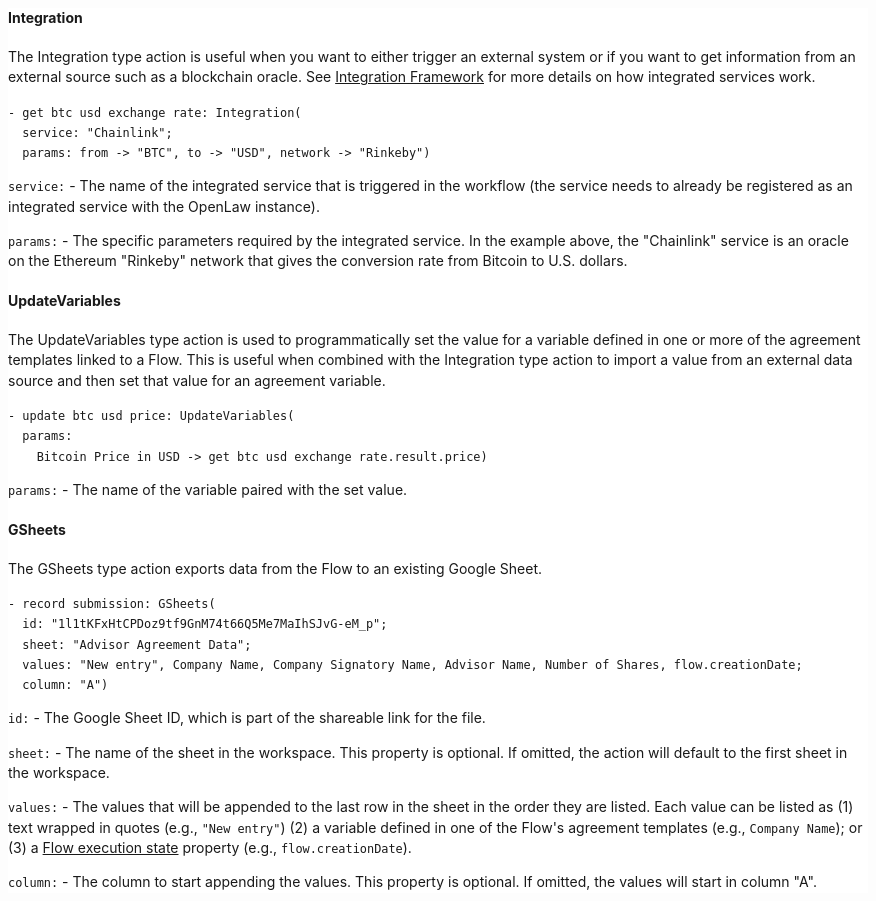 #### Integration

The Integration type action is useful when you want to either trigger an external system or if you want to get information from an external source such as a blockchain oracle. See [Integration Framework](/integration-framework/) for more details on how integrated services work.

```
- get btc usd exchange rate: Integration(
  service: "Chainlink";
  params: from -> "BTC", to -> "USD", network -> "Rinkeby")
```

`service:` - The name of the integrated service that is triggered in the workflow (the service needs to already be registered as an integrated service with the OpenLaw instance).

`params:` - The specific parameters required by the integrated service. In the example above, the "Chainlink" service is an oracle on the Ethereum "Rinkeby" network that gives the conversion rate from Bitcoin to U.S. dollars.

#### UpdateVariables

The UpdateVariables type action is used to programmatically set the value for a variable defined in one or more of the agreement templates linked to a Flow. This is useful when combined with the Integration type action to import a value from an external data source and then set that value for an agreement variable.

```
- update btc usd price: UpdateVariables(
  params:
    Bitcoin Price in USD -> get btc usd exchange rate.result.price)
```

`params:` - The name of the variable paired with the set value.

#### GSheets

The GSheets type action exports data from the Flow to an existing Google Sheet.

```
- record submission: GSheets(
  id: "1l1tKFxHtCPDoz9tf9GnM74t66Q5Me7MaIhSJvG-eM_p";
  sheet: "Advisor Agreement Data";
  values: "New entry", Company Name, Company Signatory Name, Advisor Name, Number of Shares, flow.creationDate;
  column: "A")
```

`id:` - The Google Sheet ID, which is part of the shareable link for the file.

`sheet:` - The name of the sheet in the workspace. This property is optional. If omitted, the action will default to the first sheet in the workspace.

`values:` - The values that will be appended to the last row in the sheet in the order they are listed. Each value can be listed as (1) text wrapped in quotes (e.g., `"New entry"`) (2) a variable defined in one of the Flow's agreement templates (e.g., `Company Name`); or (3) a [Flow execution state](#flow-execution-state) property (e.g., `flow.creationDate`).

`column:` - The column to start appending the values. This property is optional. If omitted, the values will start in column "A".
